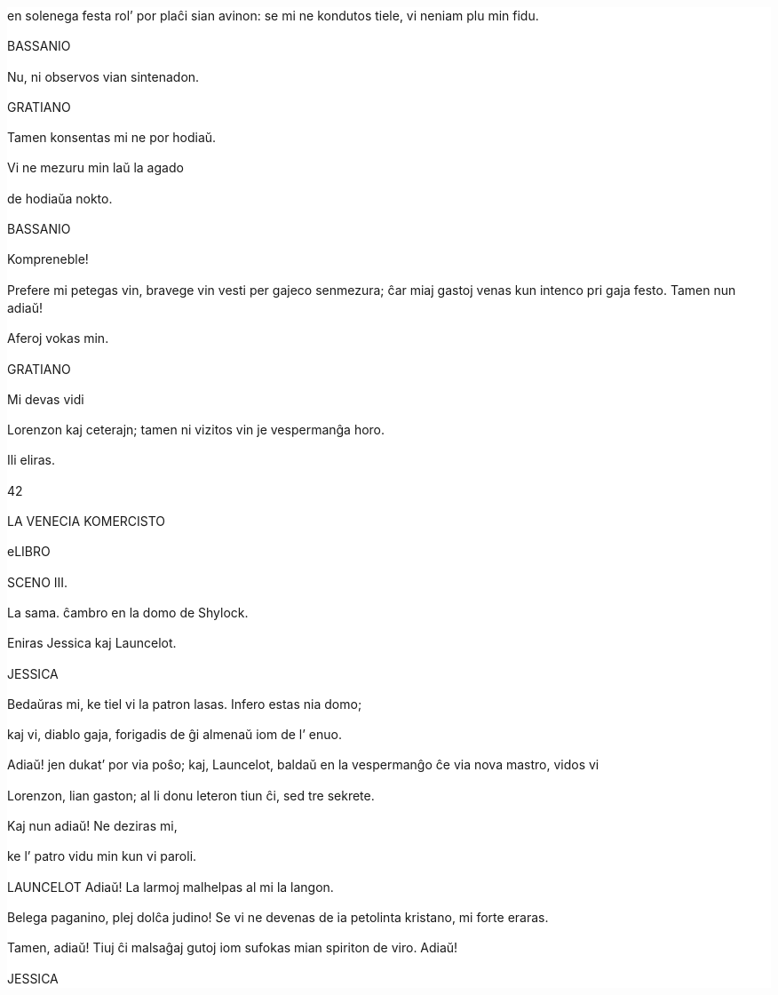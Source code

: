 en solenega festa rol’ por plaĉi sian avinon: se mi ne kondutos tiele, vi neniam plu min fidu. 

BASSANIO

Nu, ni observos vian sintenadon. 

GRATIANO

Tamen konsentas mi ne por hodiaŭ. 

Vi ne mezuru min laŭ la agado

de hodiaŭa nokto. 

BASSANIO

Kompreneble\! 

Prefere mi petegas vin, bravege vin vesti per gajeco senmezura; ĉar miaj gastoj venas kun intenco pri gaja festo. Tamen nun adiaŭ\! 

Aferoj vokas min. 

GRATIANO

Mi devas vidi

Lorenzon kaj ceterajn; tamen ni vizitos vin je vespermanĝa horo. 

Ili eliras. 

42

LA VENECIA KOMERCISTO

eLIBRO

SCENO III. 

La sama. ĉambro en la domo de Shylock. 

Eniras Jessica kaj Launcelot. 

JESSICA

Bedaŭras mi, ke tiel vi la patron lasas. Infero estas nia domo; 

kaj vi, diablo gaja, forigadis de ĝi almenaŭ iom de l’ enuo. 

Adiaŭ\! jen dukat’ por via poŝo; kaj, Launcelot, baldaŭ en la vespermanĝo ĉe via nova mastro, vidos vi

Lorenzon, lian gaston; al li donu leteron tiun ĉi, sed tre sekrete. 

Kaj nun adiaŭ\! Ne deziras mi, 

ke l’ patro vidu min kun vi paroli. 

LAUNCELOT Adiaŭ\! La larmoj malhelpas al mi la langon. 

Belega paganino, plej dolĉa judino\! Se vi ne devenas de ia petolinta kristano, mi forte eraras. 

Tamen, adiaŭ\! Tiuj ĉi malsaĝaj gutoj iom sufokas mian spiriton de viro. Adiaŭ\! 

JESSICA
